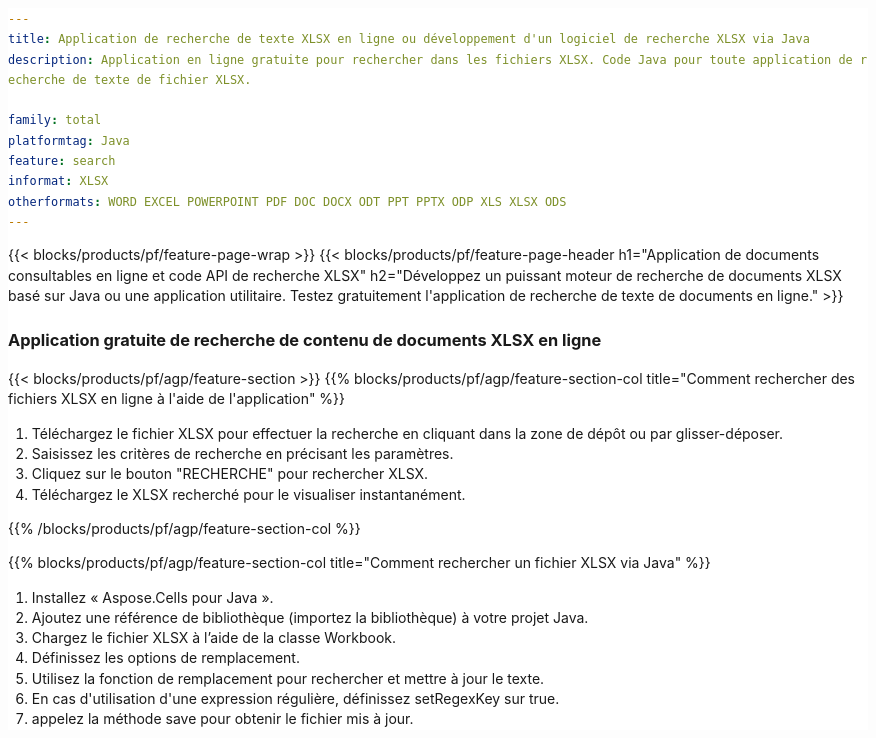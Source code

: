 ```yaml
---
title: Application de recherche de texte XLSX en ligne ou développement d'un logiciel de recherche XLSX via Java
description: Application en ligne gratuite pour rechercher dans les fichiers XLSX. Code Java pour toute application de recherche de texte de fichier XLSX.

family: total
platformtag: Java
feature: search
informat: XLSX
otherformats: WORD EXCEL POWERPOINT PDF DOC DOCX ODT PPT PPTX ODP XLS XLSX ODS
---
```

{{< blocks/products/pf/feature-page-wrap >}}
{{< blocks/products/pf/feature-page-header h1="Application de documents consultables en ligne et code API de recherche XLSX" h2="Développez un puissant moteur de recherche de documents XLSX basé sur Java ou une application utilitaire. Testez gratuitement l'application de recherche de texte de documents en ligne." >}}


<div class="container-fluid agp-content bg-white aboutfile box-1 vh100 section nopbtm">
<div class=container>
<div class=row>
<div class="demobox tc col-md-12 padding-0">

<h3>Application gratuite de recherche de contenu de documents XLSX en ligne</h3>

<iframe style="border: none; height: 526px;" scrolling="no" src="https://products.aspose.app/total/search/embed&h1&h2" id="child-iframe" width="90%"></iframe>

</div></div>
</div></div>

{{< blocks/products/pf/agp/feature-section >}}
{{% blocks/products/pf/agp/feature-section-col title="Comment rechercher des fichiers XLSX en ligne à l'aide de l'application" %}}

1. Téléchargez le fichier XLSX pour effectuer la recherche en cliquant dans la zone de dépôt ou par glisser-déposer.
1. Saisissez les critères de recherche en précisant les paramètres. 
1. Cliquez sur le bouton "RECHERCHE" pour rechercher XLSX.
1. Téléchargez le XLSX recherché pour le visualiser instantanément.

{{% /blocks/products/pf/agp/feature-section-col %}}

{{% blocks/products/pf/agp/feature-section-col title="Comment rechercher un fichier XLSX via Java" %}}

1. Installez « Aspose.Cells pour Java ».
1. Ajoutez une référence de bibliothèque (importez la bibliothèque) à votre projet Java.
1. Chargez le fichier XLSX à l’aide de la classe Workbook.
1. Définissez les options de remplacement.
1. Utilisez la fonction de remplacement pour rechercher et mettre à jour le texte.
1. En cas d'utilisation d'une expression régulière, définissez setRegexKey sur true.
1. appelez la méthode save pour obtenir le fichier mis à jour.
